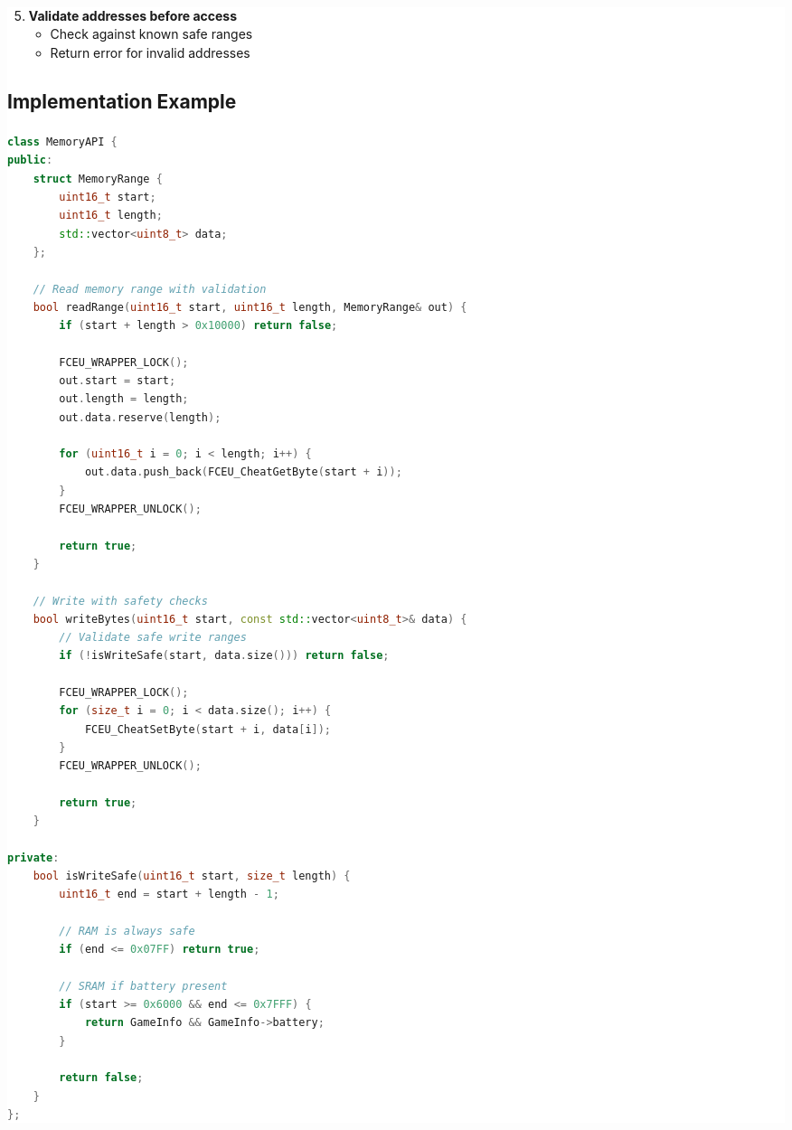 5. **Validate addresses before access**
   - Check against known safe ranges
   - Return error for invalid addresses

## Implementation Example

```cpp
class MemoryAPI {
public:
    struct MemoryRange {
        uint16_t start;
        uint16_t length;
        std::vector<uint8_t> data;
    };
    
    // Read memory range with validation
    bool readRange(uint16_t start, uint16_t length, MemoryRange& out) {
        if (start + length > 0x10000) return false;
        
        FCEU_WRAPPER_LOCK();
        out.start = start;
        out.length = length;
        out.data.reserve(length);
        
        for (uint16_t i = 0; i < length; i++) {
            out.data.push_back(FCEU_CheatGetByte(start + i));
        }
        FCEU_WRAPPER_UNLOCK();
        
        return true;
    }
    
    // Write with safety checks
    bool writeBytes(uint16_t start, const std::vector<uint8_t>& data) {
        // Validate safe write ranges
        if (!isWriteSafe(start, data.size())) return false;
        
        FCEU_WRAPPER_LOCK();
        for (size_t i = 0; i < data.size(); i++) {
            FCEU_CheatSetByte(start + i, data[i]);
        }
        FCEU_WRAPPER_UNLOCK();
        
        return true;
    }
    
private:
    bool isWriteSafe(uint16_t start, size_t length) {
        uint16_t end = start + length - 1;
        
        // RAM is always safe
        if (end <= 0x07FF) return true;
        
        // SRAM if battery present
        if (start >= 0x6000 && end <= 0x7FFF) {
            return GameInfo && GameInfo->battery;
        }
        
        return false;
    }
};
```
